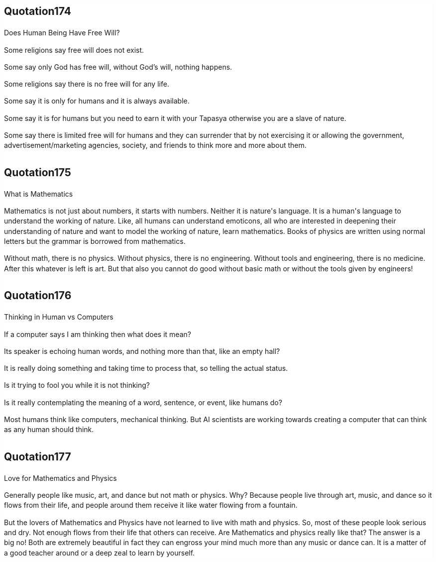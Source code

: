 ## Quotation174     
Does Human Being Have Free Will?     
     
Some religions say free will does not exist.     
     
Some say only God has free will, without God’s will, nothing happens.     
     
Some religions say there is no free will for any life.     
     
Some say it is only for humans and it is always available.     
     
Some say it is for humans but you need to earn it with your Tapasya otherwise you are a slave of nature.     
     
Some say there is limited free will for humans and they can surrender that by not exercising it or allowing the government, advertisement/marketing agencies, society, and friends to think more and more about them.     
     
## Quotation175     
What is Mathematics     
     
Mathematics is not just about numbers, it starts with numbers. Neither it is nature's language. It is a human's language to understand the working of nature. Like, all humans can understand emoticons, all who are interested in deepening their understanding of nature and want to model the working of nature, learn mathematics. Books of physics are written using normal letters but the grammar is borrowed from mathematics.     
     
Without math, there is no physics. Without physics, there is no engineering. Without tools and engineering, there is no medicine. After this whatever is left is art. But that also you cannot do good without basic math or without the tools given by engineers!     
     
## Quotation176     
Thinking in Human vs Computers     
     
If a computer says I am thinking then what does it mean?     
     
Its speaker is echoing human words, and nothing more than that, like an empty hall?     
     
It is really doing something and taking time to process that, so telling the actual status.     
     
Is it trying to fool you while it is not thinking?     
     
Is it really contemplating the meaning of a word, sentence, or event, like humans do?     
     
Most humans think like computers, mechanical thinking. But AI scientists are working towards creating a computer that can think as any human should think.     
     
## Quotation177     
Love for Mathematics and Physics     
     
Generally people like music, art, and dance but not math or physics. Why? Because people live through art, music, and dance so it flows from their life, and people around them receive it like water flowing from a fountain.     
     
But the lovers of Mathematics and Physics have not learned to live with math and physics. So, most of these people look serious and dry. Not enough flows from their life that others can receive. Are Mathematics and physics really like that? The answer is a big no! Both are extremely beautiful in fact they can engross your mind much more than any music or dance can. It is a matter of a good teacher around or a deep zeal to learn by yourself.     
     